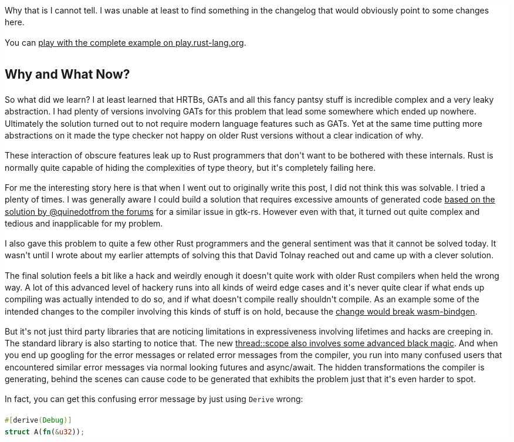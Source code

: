 Why that is I cannot tell.  I was unable at least to find something in the changelog that would obviously
point to some changes here.

You can [play with the complete example on play.rust-lang.org](https://play.rust-lang.org/?version=stable&mode=debug&edition=2021&gist=c6996d652a14b9ce3d180e95c2888b61).

## Why and What Now?

So what did we learn?  I at least learned that HRTBs, GATs and all this fancy pantsy stuff is
incredible complex and a very leaky abstraction.  I had plenty of versions involving GATs for
this problem that lead some somewhere which ended up nowhere.  Ultimately the solution turned
out to not require modern language features such as GATs.  Yet at the same time putting more
abstractions on it made the type checker not happy on older Rust versions without a clear indication
of why.

These interaction of obscure features leak up to Rust programmers that don't want to be bothered
with these internals.  Rust is normally quite capable of hiding the complexities of type theory,
but it's completely failing here.

For me the interesting story here is that when I went out to originally write this post, I did
not think this was solvable.  I tried a plenty of times.  I was generally aware I could build a
solution that requires excessive amounts of generated code [based on the solution by @quinedotfrom the forums](https://users.rust-lang.org/t/problems-matching-up-lifetimes-between-various-traits-and-closure-parameters/71994/7)
for a similar issue in gtk-rs.  However even with that, it turned out quite complex and tedious
and inapplicable for my problem.

I also gave this problem to quite a few other Rust programmers and the general sentiment was
that it cannot be solved today.  It wasn't until I wrote about my earlier attempts of solving
this that David Tolnay reached out and came up with a clever solution.

The final solution feels a bit like a hack and weirdly enough it doesn't quite work with older
Rust compilers when held the wrong way.  A lot of this advanced level of hackery runs into all
kinds of weird edge cases and it's never quite clear if what ends up compiling was actually
intended to do so, and if what doesn't compile really shouldn't compile.  As an example some
of the intended changes to the compiler involving this kinds of stuff is on hold, because the
[change would break wasm-bindgen](https://github.com/rust-lang/rust/issues/56105).

But it's not just third party libraries that are noticing limitations in expressiveness
involving lifetimes and hacks are creeping in.  The standard library is also starting to
notice that.  The new [thread::scope also involves some advanced black magic](https://github.com/rust-lang/rust/issues/93203#issuecomment-1041879025).  And when you
end up googling for the error messages or related error messages from the compiler, you run
into many confused users that encountered similar error messages via normal looking futures
and async/await.  The hidden transformations the compiler is generating, behind the scenes
can cause code to be generated that exhibits the problem just that it's even harder to spot.

In fact, you can get this confusing error message by just using `Derive` wrong:

```rust
#[derive(Debug)]
struct A(fn(&u32));
```
